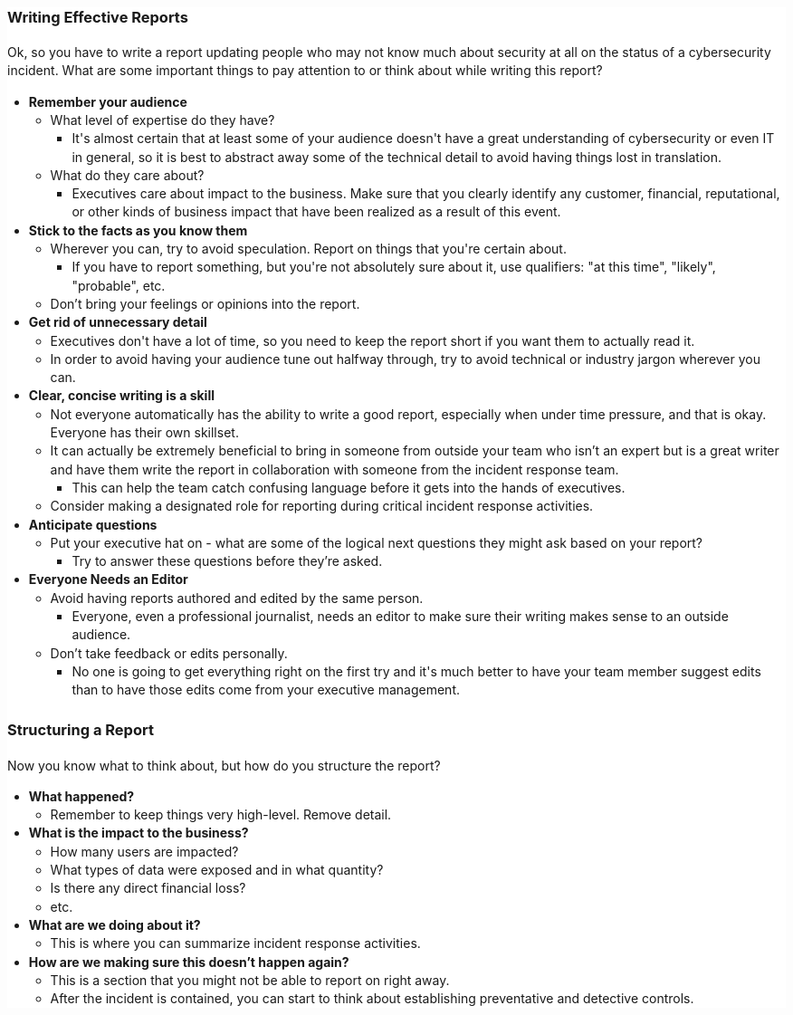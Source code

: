 
### Writing Effective Reports
Ok, so you have to write a report updating people who may not know much about security at all on the status of a cybersecurity incident. What are some important things to pay attention to or think about while writing this report?

- **Remember your audience**
    - What level of expertise do they have?
        - It's almost certain that at least some of your audience doesn't have a great understanding of cybersecurity or even IT in general, so it is best to abstract away some of the technical detail to avoid having things lost in translation. 
    - What do they care about?
        - Executives care about impact to the business. Make sure that you clearly identify any customer, financial, reputational, or other kinds of business impact that have been realized as a result of this event.
- **Stick to the facts as you know them**
    - Wherever you can, try to avoid speculation. Report on things that you're certain about.
        - If you have to report something, but you're not absolutely sure about it, use qualifiers: "at this time", "likely", "probable", etc.
    - Don’t bring your feelings or opinions into the report.
- **Get rid of unnecessary detail**
    - Executives don't have a lot of time, so you need to keep the report short if you want them to actually read it.
    - In order to avoid having your audience tune out halfway through, try to avoid technical or industry jargon wherever you can.
- **Clear, concise writing is a skill**
    - Not everyone automatically has the ability to write a good report, especially when under time pressure, and that is okay. Everyone has their own skillset.
    - It can actually be extremely beneficial to bring in someone from outside your team who isn’t an expert but is a great writer and have them write the report in collaboration with someone from the incident response team.
        - This can help the team catch confusing language before it gets into the hands of executives.
    - Consider making a designated role for reporting during critical incident response activities.
- **Anticipate questions**
    - Put your executive hat on - what are some of the logical next questions they might ask based on your report?
        - Try to answer these questions before they’re asked.
- **Everyone Needs an Editor**
    - Avoid having reports authored and edited by the same person.
        - Everyone, even a professional journalist, needs an editor to make sure their writing makes sense to an outside audience.
    - Don’t take feedback or edits personally.
        - No one is going to get everything right on the first try and it's much better to have your team member suggest edits than to have those edits come from your executive management.


### Structuring a Report
Now you know what to think about, but how do you structure the report?

- **What happened?**
    - Remember to keep things very high-level. Remove detail.
- **What is the impact to the business?**
    - How many users are impacted?
    - What types of data were exposed and in what quantity?
    - Is there any direct financial loss?
    - etc.
- **What are we doing about it?**
    - This is where you can summarize incident response activities.
- **How are we making sure this doesn’t happen again?**
    - This is a section that you might not be able to report on right away.
    - After the incident is contained, you can start to think about establishing preventative and detective controls.
